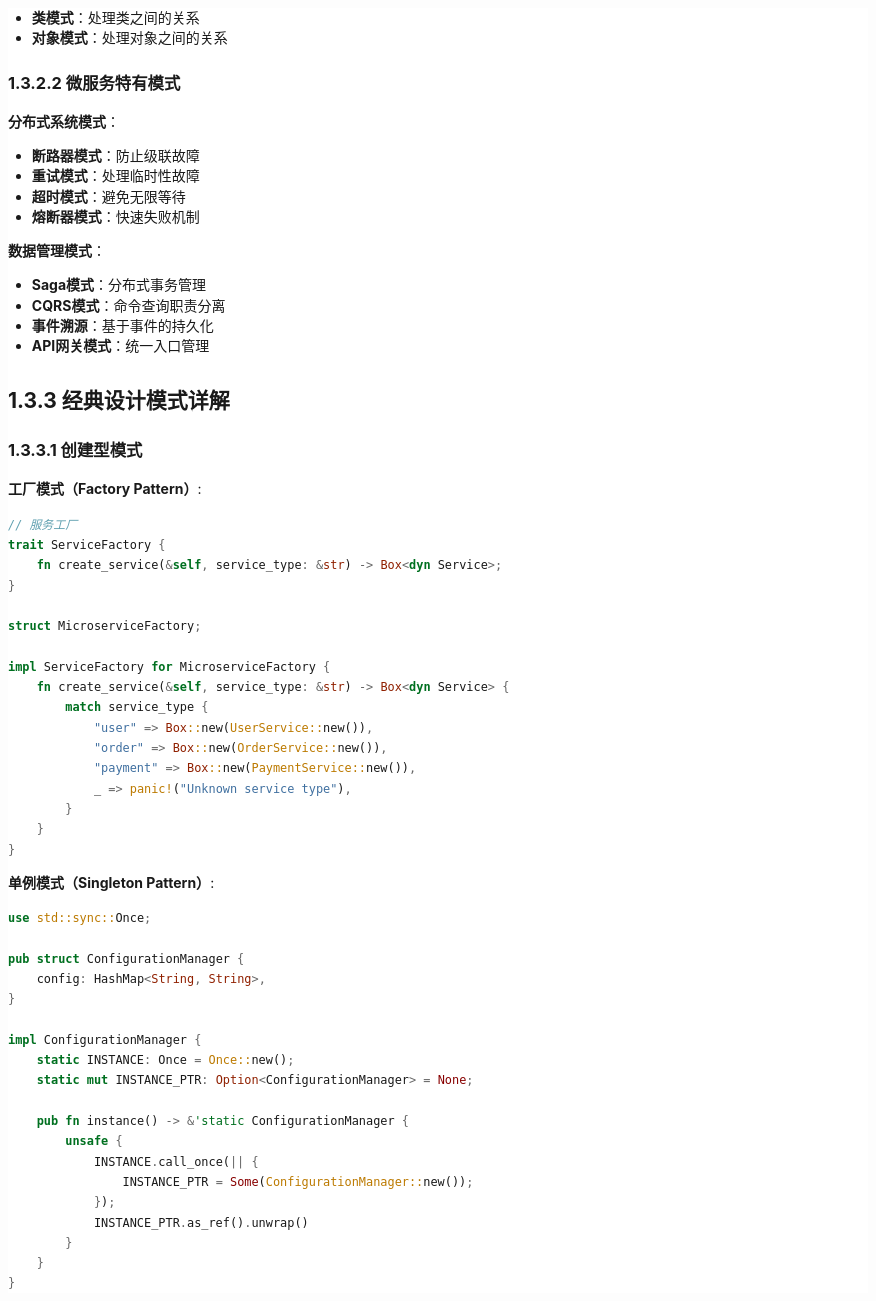 - **类模式**：处理类之间的关系
- **对象模式**：处理对象之间的关系

### 1.3.2.2 微服务特有模式

**分布式系统模式**：

- **断路器模式**：防止级联故障
- **重试模式**：处理临时性故障
- **超时模式**：避免无限等待
- **熔断器模式**：快速失败机制

**数据管理模式**：

- **Saga模式**：分布式事务管理
- **CQRS模式**：命令查询职责分离
- **事件溯源**：基于事件的持久化
- **API网关模式**：统一入口管理

## 1.3.3 经典设计模式详解

### 1.3.3.1 创建型模式

**工厂模式（Factory Pattern）**:

```rust
// 服务工厂
trait ServiceFactory {
    fn create_service(&self, service_type: &str) -> Box<dyn Service>;
}

struct MicroserviceFactory;

impl ServiceFactory for MicroserviceFactory {
    fn create_service(&self, service_type: &str) -> Box<dyn Service> {
        match service_type {
            "user" => Box::new(UserService::new()),
            "order" => Box::new(OrderService::new()),
            "payment" => Box::new(PaymentService::new()),
            _ => panic!("Unknown service type"),
        }
    }
}
```

**单例模式（Singleton Pattern）**:

```rust
use std::sync::Once;

pub struct ConfigurationManager {
    config: HashMap<String, String>,
}

impl ConfigurationManager {
    static INSTANCE: Once = Once::new();
    static mut INSTANCE_PTR: Option<ConfigurationManager> = None;
    
    pub fn instance() -> &'static ConfigurationManager {
        unsafe {
            INSTANCE.call_once(|| {
                INSTANCE_PTR = Some(ConfigurationManager::new());
            });
            INSTANCE_PTR.as_ref().unwrap()
        }
    }
}
```